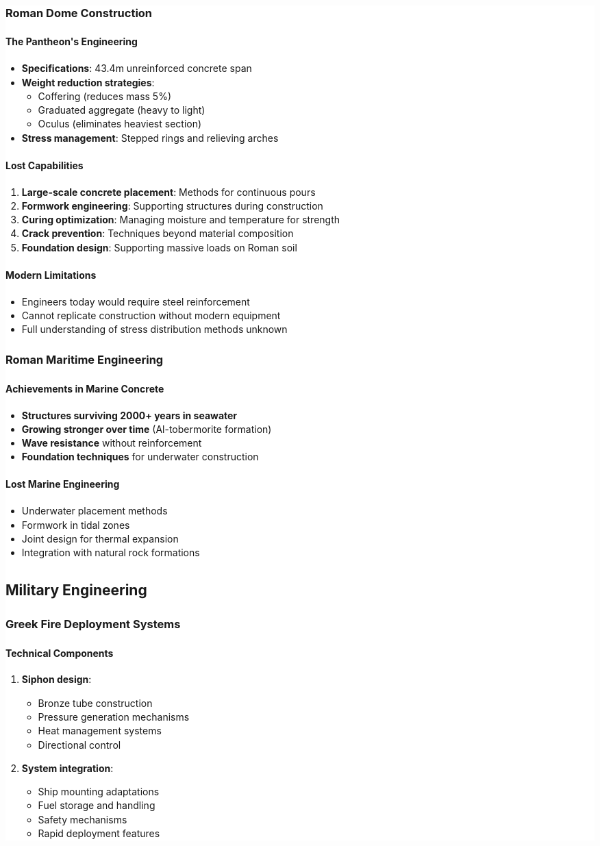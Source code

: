 ### Roman Dome Construction

#### The Pantheon's Engineering
- **Specifications**: 43.4m unreinforced concrete span
- **Weight reduction strategies**:
  - Coffering (reduces mass 5%)
  - Graduated aggregate (heavy to light)
  - Oculus (eliminates heaviest section)
- **Stress management**: Stepped rings and relieving arches

#### Lost Capabilities
1. **Large-scale concrete placement**: Methods for continuous pours
2. **Formwork engineering**: Supporting structures during construction
3. **Curing optimization**: Managing moisture and temperature for strength
4. **Crack prevention**: Techniques beyond material composition
5. **Foundation design**: Supporting massive loads on Roman soil

#### Modern Limitations
- Engineers today would require steel reinforcement
- Cannot replicate construction without modern equipment
- Full understanding of stress distribution methods unknown

### Roman Maritime Engineering

#### Achievements in Marine Concrete
- **Structures surviving 2000+ years in seawater**
- **Growing stronger over time** (Al-tobermorite formation)
- **Wave resistance** without reinforcement
- **Foundation techniques** for underwater construction

#### Lost Marine Engineering
- Underwater placement methods
- Formwork in tidal zones
- Joint design for thermal expansion
- Integration with natural rock formations

## Military Engineering

### Greek Fire Deployment Systems

#### Technical Components
1. **Siphon design**:
   - Bronze tube construction
   - Pressure generation mechanisms
   - Heat management systems
   - Directional control

2. **System integration**:
   - Ship mounting adaptations
   - Fuel storage and handling
   - Safety mechanisms
   - Rapid deployment features
